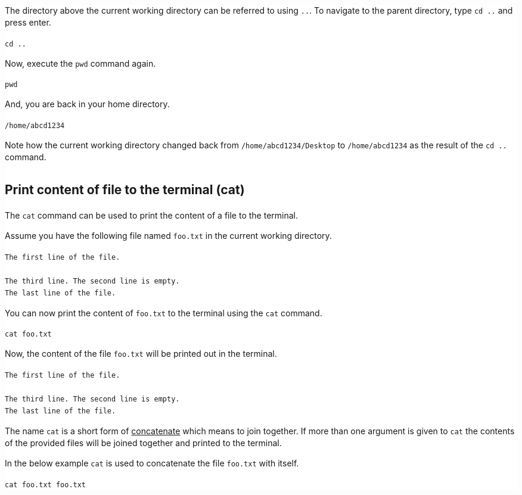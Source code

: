The directory above the current working directory can be referred to using `..`. 
To navigate to the parent directory, type `cd ..` and press enter. 

``` text
cd ..
```

Now, execute the `pwd` command again. 

``` text
pwd
```

And, you are back in your home directory. 

```text 
/home/abcd1234
```

Note how the current working directory changed back from `/home/abcd1234/Desktop`
to `/home/abcd1234` as the result of the `cd ..` command.

## Print content of file to the terminal (cat)

The `cat` command can be used to print the content of a file to the terminal. 

Assume you have the following file named `foo.txt` in the current working directory. 

``` text
The first line of the file.

The third line. The second line is empty.
The last line of the file.
```

You can now print the content of `foo.txt` to the terminal using the `cat` command. 

``` text
cat foo.txt
```

Now, the content of the file `foo.txt` will be printed out in the terminal. 

```text
The first line of the file.

The third line. The second line is empty.
The last line of the file.
```

The name `cat` is a short form
of [concatenate](https://en.wikipedia.org/wiki/Concatenation) which means to
join together. If more than one argument is given to `cat` the contents of the
provided files will be joined together and printed to the terminal.

In the below example `cat` is used to concatenate the file `foo.txt` with itself. 

``` text
cat foo.txt foo.txt
```
